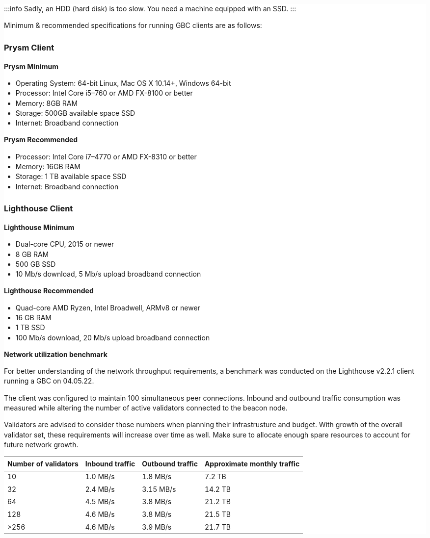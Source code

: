 :::info
Sadly, an HDD (hard disk) is too slow. You need a machine equipped with an SSD.
:::

Minimum & recommended specifications for running GBC clients are as follows:

### Prysm Client

**Prysm Minimum**

* Operating System: 64-bit Linux, Mac OS X 10.14+, Windows 64-bit
* Processor: Intel Core i5–760 or AMD FX-8100 or better
* Memory: 8GB RAM
* Storage: 500GB available space SSD
* Internet: Broadband connection

**Prysm Recommended**

* Processor: Intel Core i7–4770 or AMD FX-8310 or better
* Memory: 16GB RAM
* Storage: 1 TB available space SSD
* Internet: Broadband connection

### Lighthouse Client

**Lighthouse Minimum**

* Dual-core CPU, 2015 or newer
* 8 GB RAM
* 500 GB SSD
* 10 Mb/s download, 5 Mb/s upload broadband connection

**Lighthouse Recommended**

* Quad-core AMD Ryzen, Intel Broadwell, ARMv8 or newer
* 16 GB RAM
* 1 TB SSD
* 100 Mb/s download, 20 Mb/s upload broadband connection

**Network utilization benchmark**

For better understanding of the network throughput requirements, a benchmark was conducted on the Lighthouse v2.2.1 client running a GBC on 04.05.22.

The client was configured to maintain 100 simultaneous peer connections. Inbound and outbound traffic consumption was measured while altering the number of active validators connected to the beacon node.

Validators are advised to consider those numbers when planning their infrastrusture and budget. With growth of the overall validator set, these requirements will increase over time as well. Make sure to allocate enough spare resources to account for future network growth.

| Number of validators | Inbound traffic | Outbound traffic | Approximate monthly traffic |
| -------------------- | --------------- | ---------------- | --------------------------- |
| 10                   | 1.0 MB/s        | 1.8 MB/s         | 7.2 TB                      |
| 32                   | 2.4 MB/s        | 3.15 MB/s        | 14.2 TB                     |
| 64                   | 4.5 MB/s        | 3.8 MB/s         | 21.2 TB                     |
| 128                  | 4.6 MB/s        | 3.8 MB/s         | 21.5 TB                     |
| >256                 | 4.6 MB/s        | 3.9 MB/s         | 21.7 TB                     |
